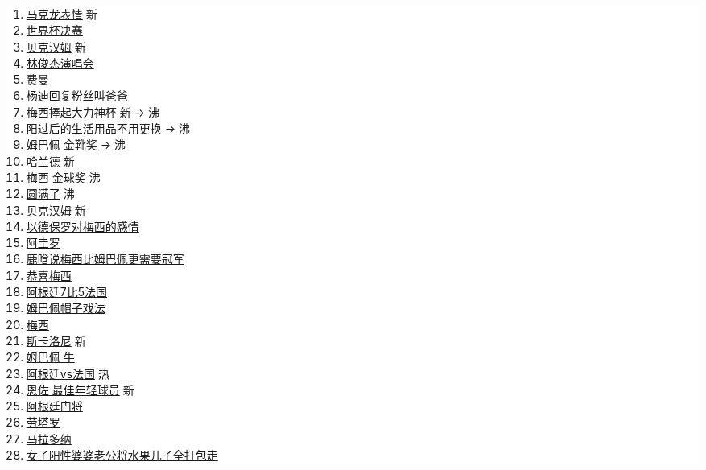 1. [马克龙表情](https://s.weibo.com//weibo?q=%E9%A9%AC%E5%85%8B%E9%BE%99%E8%A1%A8%E6%83%85&t=31&band_rank=45&Refer=top)
   新
1. [世界杯决赛](https://s.weibo.com//weibo?q=%23%E4%B8%96%E7%95%8C%E6%9D%AF%E5%86%B3%E8%B5%9B%23&t=31&band_rank=46&Refer=top)
1. [贝克汉姆](https://s.weibo.com//weibo?q=%E8%B4%9D%E5%85%8B%E6%B1%89%E5%A7%86&t=31&band_rank=47&Refer=top)
   新
1. [林俊杰演唱会](https://s.weibo.com//weibo?q=%E6%9E%97%E4%BF%8A%E6%9D%B0%E6%BC%94%E5%94%B1%E4%BC%9A&t=31&band_rank=48&Refer=top)
1. [费曼](https://s.weibo.com//weibo?q=%E8%B4%B9%E6%9B%BC&t=31&band_rank=49&Refer=top)
1. [杨迪回复粉丝叫爸爸](https://s.weibo.com//weibo?q=%23%E6%9D%A8%E8%BF%AA%E5%9B%9E%E5%A4%8D%E7%B2%89%E4%B8%9D%E5%8F%AB%E7%88%B8%E7%88%B8%23&t=31&band_rank=50&Refer=top)
1. [梅西捧起大力神杯](https://s.weibo.com//weibo?q=%23%E6%A2%85%E8%A5%BF%E6%8D%A7%E8%B5%B7%E5%A4%A7%E5%8A%9B%E7%A5%9E%E6%9D%AF%23&t=31&band_rank=2&Refer=top)
   新 -> 沸
1. [阳过后的生活用品不用更换](https://s.weibo.com//weibo?q=%23%E9%98%B3%E8%BF%87%E5%90%8E%E7%9A%84%E7%94%9F%E6%B4%BB%E7%94%A8%E5%93%81%E4%B8%8D%E7%94%A8%E6%9B%B4%E6%8D%A2%23&t=31&band_rank=3&Refer=top)
   -> 沸
1. [姆巴佩 金靴奖](https://s.weibo.com//weibo?q=%E5%A7%86%E5%B7%B4%E4%BD%A9%20%E9%87%91%E9%9D%B4%E5%A5%96&t=31&band_rank=4&Refer=top)
   -> 沸
1. [哈兰德](https://s.weibo.com//weibo?q=%E5%93%88%E5%85%B0%E5%BE%B7&t=31&band_rank=5&Refer=top)
   新
1. [梅西 金球奖](https://s.weibo.com//weibo?q=%23%E6%A2%85%E8%A5%BF%20%E9%87%91%E7%90%83%E5%A5%96%23&t=31&band_rank=6&Refer=top)
   沸
1. [圆满了](https://s.weibo.com//weibo?q=%23%E5%9C%86%E6%BB%A1%E4%BA%86%23&t=31&band_rank=7&Refer=top)
   沸
1. [贝克汉姆](https://s.weibo.com//weibo?q=%E8%B4%9D%E5%85%8B%E6%B1%89%E5%A7%86&t=31&band_rank=8&Refer=top)
   新
1. [以德保罗对梅西的感情](https://s.weibo.com//weibo?q=%E4%BB%A5%E5%BE%B7%E4%BF%9D%E7%BD%97%E5%AF%B9%E6%A2%85%E8%A5%BF%E7%9A%84%E6%84%9F%E6%83%85&t=31&band_rank=9&Refer=top)
1. [阿圭罗](https://s.weibo.com//weibo?q=%E9%98%BF%E5%9C%AD%E7%BD%97&t=31&band_rank=10&Refer=top)
1. [鹿晗说梅西比姆巴佩更需要冠军](https://s.weibo.com//weibo?q=%23%E9%B9%BF%E6%99%97%E8%AF%B4%E6%A2%85%E8%A5%BF%E6%AF%94%E5%A7%86%E5%B7%B4%E4%BD%A9%E6%9B%B4%E9%9C%80%E8%A6%81%E5%86%A0%E5%86%9B%23&t=31&band_rank=11&Refer=top)
1. [恭喜梅西](https://s.weibo.com//weibo?q=%23%E6%81%AD%E5%96%9C%E6%A2%85%E8%A5%BF%23&t=31&band_rank=12&Refer=top)
1. [阿根廷7比5法国](https://s.weibo.com//weibo?q=%23%E9%98%BF%E6%A0%B9%E5%BB%B77%E6%AF%945%E6%B3%95%E5%9B%BD%23&t=31&band_rank=13&Refer=top)
1. [姆巴佩帽子戏法](https://s.weibo.com//weibo?q=%23%E5%A7%86%E5%B7%B4%E4%BD%A9%E5%B8%BD%E5%AD%90%E6%88%8F%E6%B3%95%23&t=31&band_rank=14&Refer=top)
1. [梅西](https://s.weibo.com//weibo?q=%E6%A2%85%E8%A5%BF&t=31&band_rank=15&Refer=top)
1. [斯卡洛尼](https://s.weibo.com//weibo?q=%E6%96%AF%E5%8D%A1%E6%B4%9B%E5%B0%BC&t=31&band_rank=16&Refer=top)
   新
1. [姆巴佩 牛](https://s.weibo.com//weibo?q=%E5%A7%86%E5%B7%B4%E4%BD%A9%20%E7%89%9B&t=31&band_rank=17&Refer=top)
1. [阿根廷vs法国](https://s.weibo.com//weibo?q=%E9%98%BF%E6%A0%B9%E5%BB%B7vs%E6%B3%95%E5%9B%BD&t=31&band_rank=18&Refer=top)
   热
1. [恩佐 最佳年轻球员](https://s.weibo.com//weibo?q=%E6%81%A9%E4%BD%90%20%E6%9C%80%E4%BD%B3%E5%B9%B4%E8%BD%BB%E7%90%83%E5%91%98&t=31&band_rank=19&Refer=top)
   新
1. [阿根廷门将](https://s.weibo.com//weibo?q=%23%E9%98%BF%E6%A0%B9%E5%BB%B7%E9%97%A8%E5%B0%86%23&t=31&band_rank=20&Refer=top)
1. [劳塔罗](https://s.weibo.com//weibo?q=%E5%8A%B3%E5%A1%94%E7%BD%97&t=31&band_rank=21&Refer=top)
1. [马拉多纳](https://s.weibo.com//weibo?q=%E9%A9%AC%E6%8B%89%E5%A4%9A%E7%BA%B3&t=31&band_rank=22&Refer=top)
1. [女子阳性婆婆老公将水果儿子全打包走](https://s.weibo.com//weibo?q=%23%E5%A5%B3%E5%AD%90%E9%98%B3%E6%80%A7%E5%A9%86%E5%A9%86%E8%80%81%E5%85%AC%E5%B0%86%E6%B0%B4%E6%9E%9C%E5%84%BF%E5%AD%90%E5%85%A8%E6%89%93%E5%8C%85%E8%B5%B0%23&t=31&band_rank=23&Refer=top)